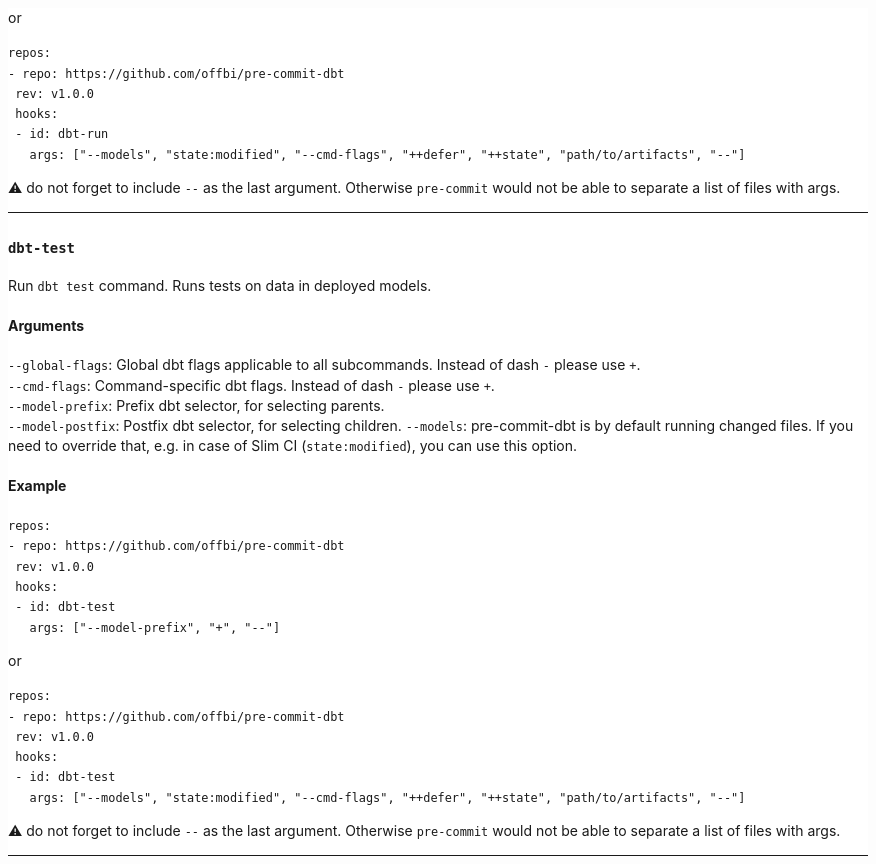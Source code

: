 or

```
repos:
- repo: https://github.com/offbi/pre-commit-dbt
 rev: v1.0.0
 hooks:
 - id: dbt-run
   args: ["--models", "state:modified", "--cmd-flags", "++defer", "++state", "path/to/artifacts", "--"]
```

:warning: do not forget to include `--` as the last argument. Otherwise `pre-commit` would not be able to separate a list of files with args.

-----
### `dbt-test`

Run `dbt test` command. Runs tests on data in deployed models.

#### Arguments

`--global-flags`: Global dbt flags applicable to all subcommands. Instead of dash `-` please use `+`.</br>
`--cmd-flags`: Command-specific dbt flags. Instead of dash `-` please use `+`.</br>
`--model-prefix`: Prefix dbt selector, for selecting parents.</br>
`--model-postfix`: Postfix dbt selector, for selecting children.
`--models`: pre-commit-dbt is by default running changed files. If you need to override that, e.g. in case of Slim CI (`state:modified`), you can use this option.

#### Example
```
repos:
- repo: https://github.com/offbi/pre-commit-dbt
 rev: v1.0.0
 hooks:
 - id: dbt-test
   args: ["--model-prefix", "+", "--"]
```

or

```
repos:
- repo: https://github.com/offbi/pre-commit-dbt
 rev: v1.0.0
 hooks:
 - id: dbt-test
   args: ["--models", "state:modified", "--cmd-flags", "++defer", "++state", "path/to/artifacts", "--"]
```

:warning: do not forget to include `--` as the last argument. Otherwise `pre-commit` would not be able to separate a list of files with args.

-----


[`check-column-name-contract`]: https://github.com/offbi/pre-commit-dbt/blob/main/HOOKS.md#check-column-name-contract